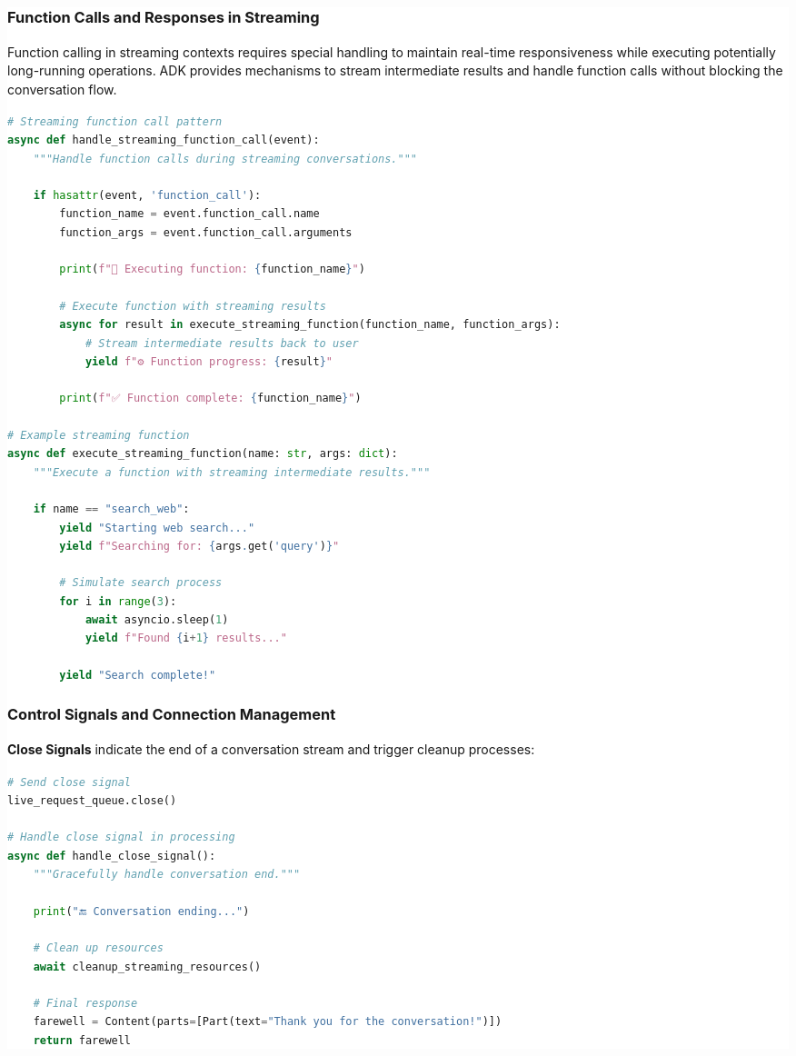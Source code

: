 ### Function Calls and Responses in Streaming

Function calling in streaming contexts requires special handling to maintain real-time responsiveness while executing potentially long-running operations. ADK provides mechanisms to stream intermediate results and handle function calls without blocking the conversation flow.

```python
# Streaming function call pattern
async def handle_streaming_function_call(event):
    """Handle function calls during streaming conversations."""
    
    if hasattr(event, 'function_call'):
        function_name = event.function_call.name
        function_args = event.function_call.arguments
        
        print(f"🔧 Executing function: {function_name}")
        
        # Execute function with streaming results
        async for result in execute_streaming_function(function_name, function_args):
            # Stream intermediate results back to user
            yield f"⚙️ Function progress: {result}"
        
        print(f"✅ Function complete: {function_name}")

# Example streaming function
async def execute_streaming_function(name: str, args: dict):
    """Execute a function with streaming intermediate results."""
    
    if name == "search_web":
        yield "Starting web search..."
        yield f"Searching for: {args.get('query')}"
        
        # Simulate search process
        for i in range(3):
            await asyncio.sleep(1)
            yield f"Found {i+1} results..."
        
        yield "Search complete!"
```

### Control Signals and Connection Management

**Close Signals** indicate the end of a conversation stream and trigger cleanup processes:

```python
# Send close signal
live_request_queue.close()

# Handle close signal in processing
async def handle_close_signal():
    """Gracefully handle conversation end."""
    
    print("🔚 Conversation ending...")
    
    # Clean up resources
    await cleanup_streaming_resources()
    
    # Final response
    farewell = Content(parts=[Part(text="Thank you for the conversation!")])
    return farewell
```
